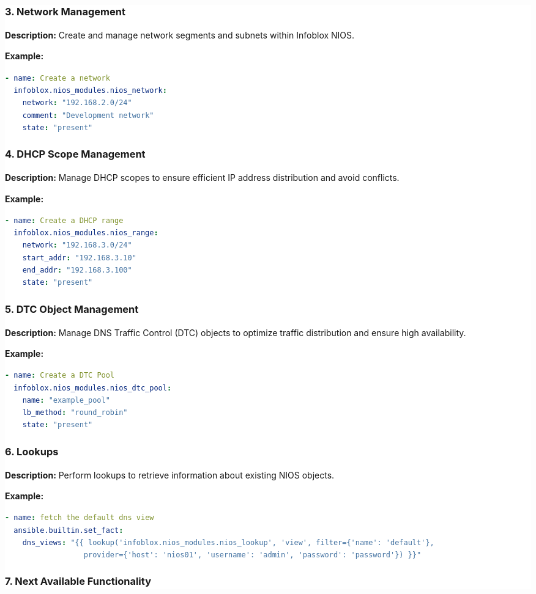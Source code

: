 ### 3. Network Management

**Description:** Create and manage network segments and subnets within Infoblox NIOS.

**Example:**
```yaml
- name: Create a network
  infoblox.nios_modules.nios_network:
    network: "192.168.2.0/24"
    comment: "Development network"
    state: "present"
```

### 4. DHCP Scope Management

**Description:** Manage DHCP scopes to ensure efficient IP address distribution and avoid conflicts.

**Example:**
```yaml
- name: Create a DHCP range
  infoblox.nios_modules.nios_range:
    network: "192.168.3.0/24"
    start_addr: "192.168.3.10"
    end_addr: "192.168.3.100"
    state: "present"
```

### 5. DTC Object Management

**Description:** Manage DNS Traffic Control (DTC) objects to optimize traffic distribution and ensure high availability.

**Example:**
```yaml
- name: Create a DTC Pool
  infoblox.nios_modules.nios_dtc_pool:
    name: "example_pool"
    lb_method: "round_robin"
    state: "present"
```

### 6. Lookups

**Description:** Perform lookups to retrieve information about existing NIOS objects.

**Example:**
```yaml
- name: fetch the default dns view
  ansible.builtin.set_fact:
    dns_views: "{{ lookup('infoblox.nios_modules.nios_lookup', 'view', filter={'name': 'default'},
                  provider={'host': 'nios01', 'username': 'admin', 'password': 'password'}) }}"
```

### 7. Next Available Functionality

